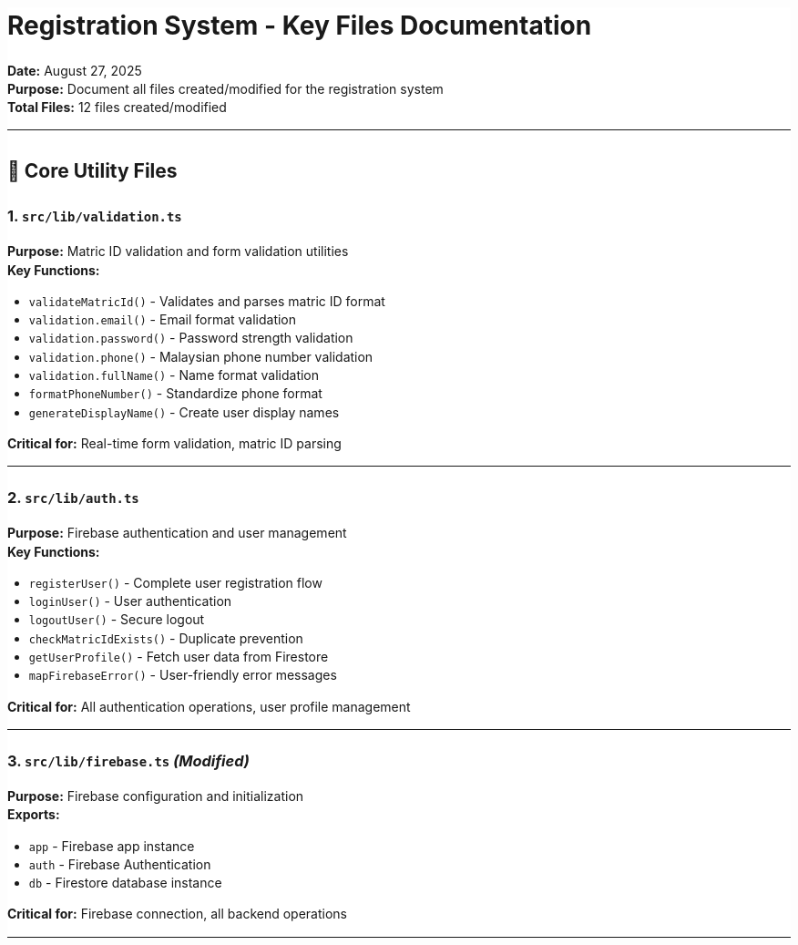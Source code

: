 # Registration System - Key Files Documentation

**Date:** August 27, 2025  
**Purpose:** Document all files created/modified for the registration system  
**Total Files:** 12 files created/modified

---

## **🔧 Core Utility Files**

### **1. `src/lib/validation.ts`**

**Purpose:** Matric ID validation and form validation utilities  
**Key Functions:**

- `validateMatricId()` - Validates and parses matric ID format
- `validation.email()` - Email format validation
- `validation.password()` - Password strength validation  
- `validation.phone()` - Malaysian phone number validation
- `validation.fullName()` - Name format validation
- `formatPhoneNumber()` - Standardize phone format
- `generateDisplayName()` - Create user display names

**Critical for:** Real-time form validation, matric ID parsing

---

### **2. `src/lib/auth.ts`**

**Purpose:** Firebase authentication and user management  
**Key Functions:**

- `registerUser()` - Complete user registration flow
- `loginUser()` - User authentication
- `logoutUser()` - Secure logout
- `checkMatricIdExists()` - Duplicate prevention
- `getUserProfile()` - Fetch user data from Firestore
- `mapFirebaseError()` - User-friendly error messages

**Critical for:** All authentication operations, user profile management

---

### **3. `src/lib/firebase.ts`** *(Modified)*

**Purpose:** Firebase configuration and initialization  
**Exports:**

- `app` - Firebase app instance
- `auth` - Firebase Authentication
- `db` - Firestore database instance

**Critical for:** Firebase connection, all backend operations

---